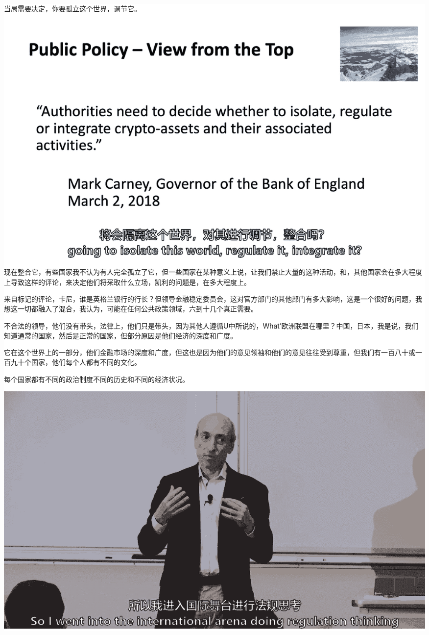 当局需要决定，你要孤立这个世界，调节它。

![](img/09d51cc3621413ca27314dc5a2de624c_189.png)

现在整合它，有些国家我不认为有人完全孤立了它，但一些国家在某种意义上说，让我们禁止大量的这种活动，和，其他国家会在多大程度上导致这样的评论，来决定他们将采取什么立场，凯利的问题是，在多大程度上。

来自标记的评论，卡尼，谁是英格兰银行的行长？但领导金融稳定委员会，这对官方部门的其他部门有多大影响，这是一个很好的问题，我想这一切都融入了混合，我认为，可能在任何公共政策领域，六到十几个真正需要。

不合法的领导，他们没有带头，法律上，他们只是带头，因为其他人遵循U中所说的，What’欧洲联盟在哪里？中国，日本，我是说，我们知道通常的国家，然后是正常的国家，但部分原因是他们经济的深度和广度。

它在这个世界上的一部分，他们金融市场的深度和广度，但这也是因为他们的意见领袖和他们的意见往往受到尊重，但我们有一百八十或一百九十个国家，他们每个人都有不同的文化。

每个国家都有不同的政治制度不同的历史和不同的经济状况。

![](img/09d51cc3621413ca27314dc5a2de624c_191.png)
